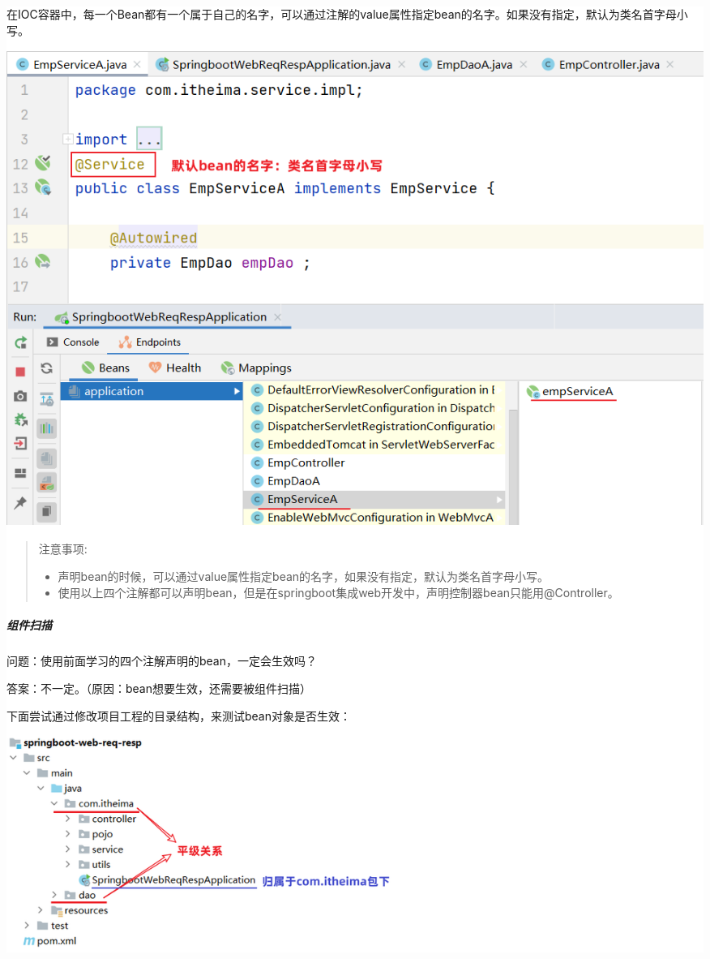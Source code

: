 在IOC容器中，每一个Bean都有一个属于自己的名字，可以通过注解的value属性指定bean的名字。如果没有指定，默认为类名首字母小写。

![image-20230516000738070](笔记图片/image-20230516000738070.png)

> 注意事项: 
>
> - 声明bean的时候，可以通过value属性指定bean的名字，如果没有指定，默认为类名首字母小写。
> - 使用以上四个注解都可以声明bean，但是在springboot集成web开发中，声明控制器bean只能用@Controller。



##### 组件扫描

问题：使用前面学习的四个注解声明的bean，一定会生效吗？

答案：不一定。（原因：bean想要生效，还需要被组件扫描）



 下面尝试通过修改项目工程的目录结构，来测试bean对象是否生效：

![image-20230516000809716](笔记图片/image-20230516000809716.png)
